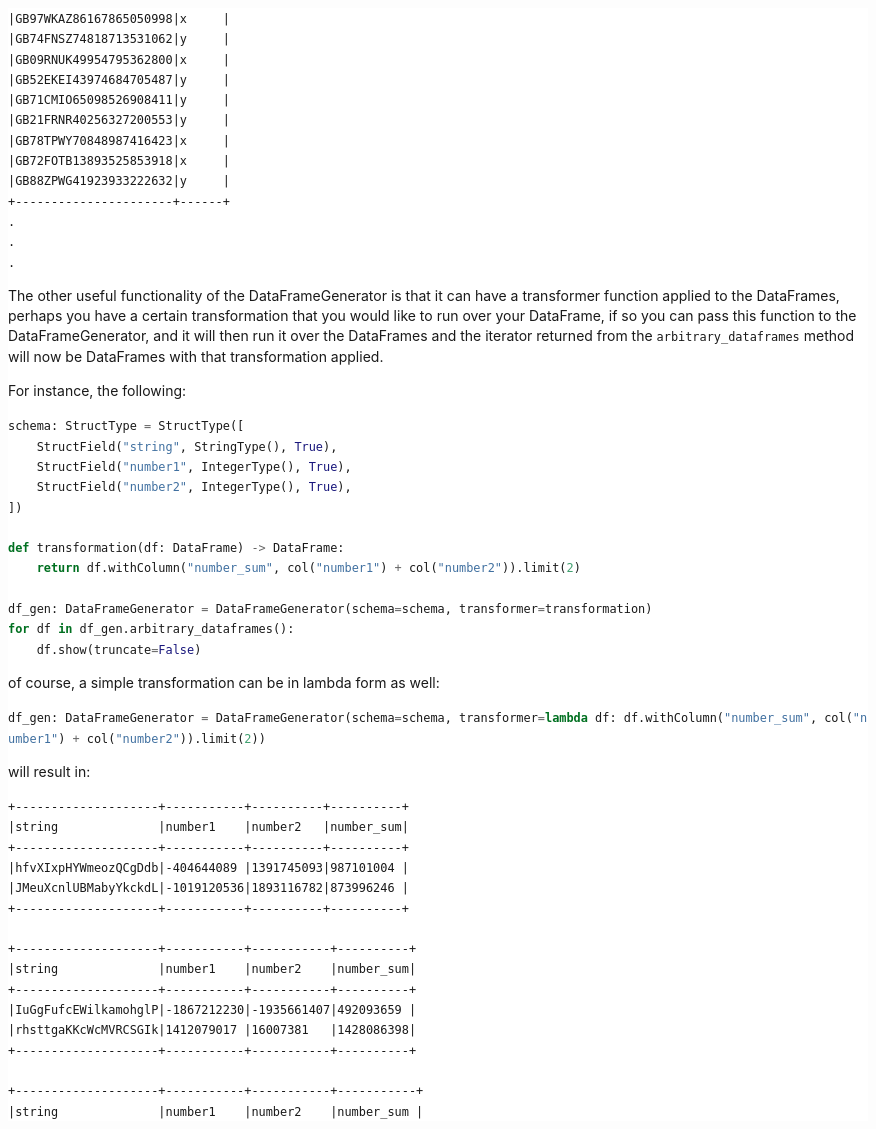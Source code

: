 ```shell
|GB97WKAZ86167865050998|x     |
|GB74FNSZ74818713531062|y     |
|GB09RNUK49954795362800|x     |
|GB52EKEI43974684705487|y     |
|GB71CMIO65098526908411|y     |
|GB21FRNR40256327200553|y     |
|GB78TPWY70848987416423|x     |
|GB72FOTB13893525853918|x     |
|GB88ZPWG41923933222632|y     |
+----------------------+------+
.
.
.
```

The other useful functionality of the DataFrameGenerator is that it can have a transformer function applied to the DataFrames,
perhaps you have a certain transformation that you would like to run over your DataFrame, if so you can pass this function to
the DataFrameGenerator, and it will then run it over the DataFrames and the iterator returned from the `arbitrary_dataframes`
method will now be DataFrames with that transformation applied.

For instance, the following:

```python
schema: StructType = StructType([
    StructField("string", StringType(), True),
    StructField("number1", IntegerType(), True),
    StructField("number2", IntegerType(), True),
])

def transformation(df: DataFrame) -> DataFrame:
    return df.withColumn("number_sum", col("number1") + col("number2")).limit(2)

df_gen: DataFrameGenerator = DataFrameGenerator(schema=schema, transformer=transformation)
for df in df_gen.arbitrary_dataframes():
    df.show(truncate=False)
```

of course, a simple transformation can be in lambda form as well:

```python
df_gen: DataFrameGenerator = DataFrameGenerator(schema=schema, transformer=lambda df: df.withColumn("number_sum", col("number1") + col("number2")).limit(2))
```



will result in:

```shell
+--------------------+-----------+----------+----------+
|string              |number1    |number2   |number_sum|
+--------------------+-----------+----------+----------+
|hfvXIxpHYWmeozQCgDdb|-404644089 |1391745093|987101004 |
|JMeuXcnlUBMabyYkckdL|-1019120536|1893116782|873996246 |
+--------------------+-----------+----------+----------+

+--------------------+-----------+-----------+----------+
|string              |number1    |number2    |number_sum|
+--------------------+-----------+-----------+----------+
|IuGgFufcEWilkamohglP|-1867212230|-1935661407|492093659 |
|rhsttgaKKcWcMVRCSGIk|1412079017 |16007381   |1428086398|
+--------------------+-----------+-----------+----------+

+--------------------+-----------+-----------+-----------+
|string              |number1    |number2    |number_sum |
```